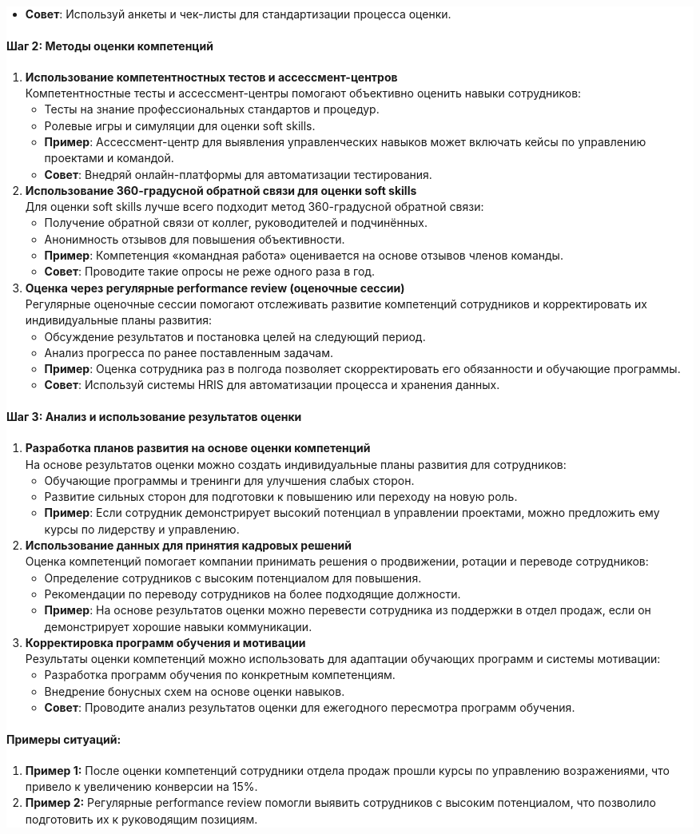    * **Совет**: Используй анкеты и чек-листы для стандартизации процесса оценки.

#### Шаг 2: Методы оценки компетенций

1. **Использование компетентностных тестов и ассессмент-центров**\
   Компетентностные тесты и ассессмент-центры помогают объективно оценить навыки сотрудников:
   * Тесты на знание профессиональных стандартов и процедур.
   * Ролевые игры и симуляции для оценки soft skills.
   * **Пример**: Ассессмент-центр для выявления управленческих навыков может включать кейсы по управлению проектами и командой.
   * **Совет**: Внедряй онлайн-платформы для автоматизации тестирования.
2. **Использование 360-градусной обратной связи для оценки soft skills**\
   Для оценки soft skills лучше всего подходит метод 360-градусной обратной связи:
   * Получение обратной связи от коллег, руководителей и подчинённых.
   * Анонимность отзывов для повышения объективности.
   * **Пример**: Компетенция «командная работа» оценивается на основе отзывов членов команды.
   * **Совет**: Проводите такие опросы не реже одного раза в год.
3. **Оценка через регулярные performance review (оценочные сессии)**\
   Регулярные оценочные сессии помогают отслеживать развитие компетенций сотрудников и корректировать их индивидуальные планы развития:
   * Обсуждение результатов и постановка целей на следующий период.
   * Анализ прогресса по ранее поставленным задачам.
   * **Пример**: Оценка сотрудника раз в полгода позволяет скорректировать его обязанности и обучающие программы.
   * **Совет**: Используй системы HRIS для автоматизации процесса и хранения данных.

#### Шаг 3: Анализ и использование результатов оценки

1. **Разработка планов развития на основе оценки компетенций**\
   На основе результатов оценки можно создать индивидуальные планы развития для сотрудников:
   * Обучающие программы и тренинги для улучшения слабых сторон.
   * Развитие сильных сторон для подготовки к повышению или переходу на новую роль.
   * **Пример**: Если сотрудник демонстрирует высокий потенциал в управлении проектами, можно предложить ему курсы по лидерству и управлению.
2. **Использование данных для принятия кадровых решений**\
   Оценка компетенций помогает компании принимать решения о продвижении, ротации и переводе сотрудников:
   * Определение сотрудников с высоким потенциалом для повышения.
   * Рекомендации по переводу сотрудников на более подходящие должности.
   * **Пример**: На основе результатов оценки можно перевести сотрудника из поддержки в отдел продаж, если он демонстрирует хорошие навыки коммуникации.
3. **Корректировка программ обучения и мотивации**\
   Результаты оценки компетенций можно использовать для адаптации обучающих программ и системы мотивации:
   * Разработка программ обучения по конкретным компетенциям.
   * Внедрение бонусных схем на основе оценки навыков.
   * **Совет**: Проводите анализ результатов оценки для ежегодного пересмотра программ обучения.

#### Примеры ситуаций:

1. **Пример 1:** После оценки компетенций сотрудники отдела продаж прошли курсы по управлению возражениями, что привело к увеличению конверсии на 15%.
2. **Пример 2:** Регулярные performance review помогли выявить сотрудников с высоким потенциалом, что позволило подготовить их к руководящим позициям.
